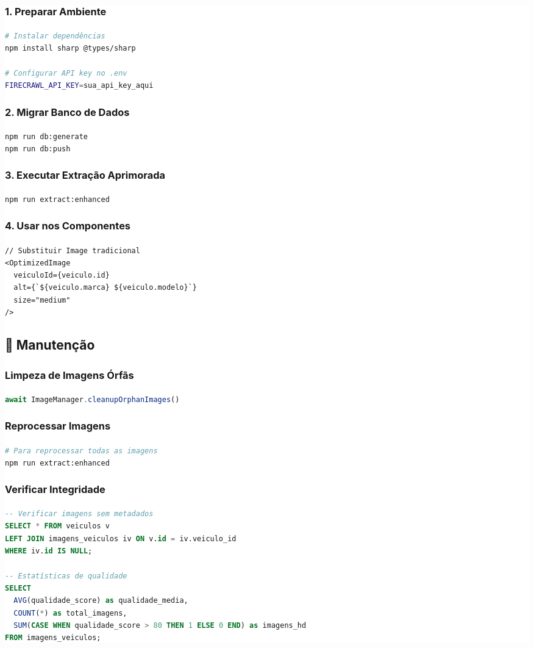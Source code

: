 ### 1. Preparar Ambiente
```bash
# Instalar dependências
npm install sharp @types/sharp

# Configurar API key no .env
FIRECRAWL_API_KEY=sua_api_key_aqui
```

### 2. Migrar Banco de Dados
```bash
npm run db:generate
npm run db:push
```

### 3. Executar Extração Aprimorada
```bash
npm run extract:enhanced
```

### 4. Usar nos Componentes
```tsx
// Substituir Image tradicional
<OptimizedImage 
  veiculoId={veiculo.id}
  alt={`${veiculo.marca} ${veiculo.modelo}`}
  size="medium"
/>
```

## 🔧 Manutenção

### Limpeza de Imagens Órfãs
```typescript
await ImageManager.cleanupOrphanImages()
```

### Reprocessar Imagens
```bash
# Para reprocessar todas as imagens
npm run extract:enhanced
```

### Verificar Integridade
```sql
-- Verificar imagens sem metadados
SELECT * FROM veiculos v 
LEFT JOIN imagens_veiculos iv ON v.id = iv.veiculo_id 
WHERE iv.id IS NULL;

-- Estatísticas de qualidade
SELECT 
  AVG(qualidade_score) as qualidade_media,
  COUNT(*) as total_imagens,
  SUM(CASE WHEN qualidade_score > 80 THEN 1 ELSE 0 END) as imagens_hd
FROM imagens_veiculos;
```
